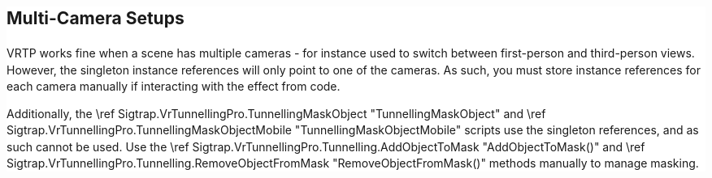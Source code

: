 ## Multi-Camera Setups
VRTP works fine when a scene has multiple cameras - for instance used to switch between first-person and third-person views. However, the singleton instance references will only point to one of the cameras. As such, you must store instance references for each camera manually if interacting with the effect from code.

Additionally, the \ref Sigtrap.VrTunnellingPro.TunnellingMaskObject "TunnellingMaskObject" and \ref Sigtrap.VrTunnellingPro.TunnellingMaskObjectMobile "TunnellingMaskObjectMobile" scripts use the singleton references, and as such cannot be used. Use the \ref Sigtrap.VrTunnellingPro.Tunnelling.AddObjectToMask "AddObjectToMask()" and \ref Sigtrap.VrTunnellingPro.Tunnelling.RemoveObjectFromMask "RemoveObjectFromMask()" methods manually to manage masking.